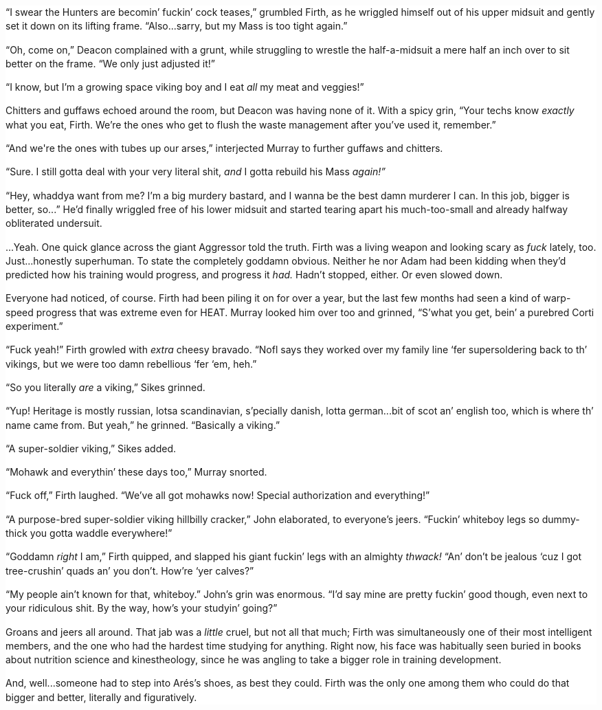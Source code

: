“I swear the Hunters are becomin’ fuckin’ cock teases,” grumbled Firth, as he wriggled himself out of his upper midsuit and gently set it down on its lifting frame. “Also...sarry, but my Mass is too tight again.”
 
“Oh, come on,” Deacon complained with a grunt, while struggling to wrestle the half-a-midsuit a mere half an inch over to sit better on the frame. “We only just adjusted it!”
 
“I know, but I’m a growing space viking boy and I eat *all* my meat and veggies!”
 
Chitters and guffaws echoed around the room, but Deacon was having none of it. With a spicy grin, “Your techs know *exactly* what you eat, Firth. We’re the ones who get to flush the waste management after you’ve used it, remember.”
 
“And we're the ones with tubes up our arses,” interjected Murray to further guffaws and chitters.
 
“Sure. I still gotta deal with your very literal shit, *and* I gotta rebuild his Mass *again!”*
 
“Hey, whaddya want from me? I’m a big murdery bastard, and I wanna be the best damn murderer I can. In this job, bigger is better, so...” He’d finally wriggled free of his lower midsuit and started tearing apart his much-too-small and already halfway obliterated undersuit.
 
...Yeah. One quick glance across the giant Aggressor told the truth. Firth was a living weapon and looking scary as *fuck* lately, too. Just...honestly superhuman. To state the completely goddamn obvious. Neither he nor Adam had been kidding when they’d predicted how his training would progress, and progress it *had.* Hadn’t stopped, either. Or even slowed down.
 
Everyone had noticed, of course. Firth had been piling it on for over a year, but the last few months had seen a kind of warp-speed progress that was extreme even for HEAT. Murray looked him over too and grinned, “S’what you get, bein’ a purebred Corti experiment.”
 
“Fuck yeah!” Firth growled with *extra* cheesy bravado. “Nofl says they worked over my family line ‘fer supersoldering back to th’ vikings, but we were too damn rebellious ‘fer ‘em, heh.”
 
“So you literally *are* a viking,” Sikes grinned.
 
“Yup! Heritage is mostly russian, lotsa scandinavian, s’pecially danish, lotta german...bit of scot an’ english too, which is where th’ name came from. But yeah,” he grinned. “Basically a viking.”
 
“A super-soldier viking,” Sikes added.
 
“Mohawk and everythin’ these days too,” Murray snorted.
 
“Fuck off,” Firth laughed. “We’ve all got mohawks now! Special authorization and everything!”
 
“A purpose-bred super-soldier viking hillbilly cracker,” John elaborated, to everyone’s jeers. “Fuckin’ whiteboy legs so dummy-thick you gotta waddle everywhere!”
 
“Goddamn *right* I am,” Firth quipped, and slapped his giant fuckin’ legs with an almighty *thwack!* “An’ don’t be jealous ‘cuz I got tree-crushin’ quads an’ you don’t. How’re ‘yer calves?”
 
“My people ain’t known for that, whiteboy.” John’s grin was enormous. “I’d say mine are pretty fuckin’ good though, even next to your ridiculous shit. By the way, how’s your studyin’ going?”
 
Groans and jeers all around. That jab was a *little* cruel, but not all that much; Firth was simultaneously one of their most intelligent members, and the one who had the hardest time studying for anything. Right now, his face was habitually seen buried in books about nutrition science and kinestheology, since he was angling to take a bigger role in training development.
 
And, well...someone had to step into Arés’s shoes, as best they could. Firth was the only one among them who could do that bigger and better, literally and figuratively.
 